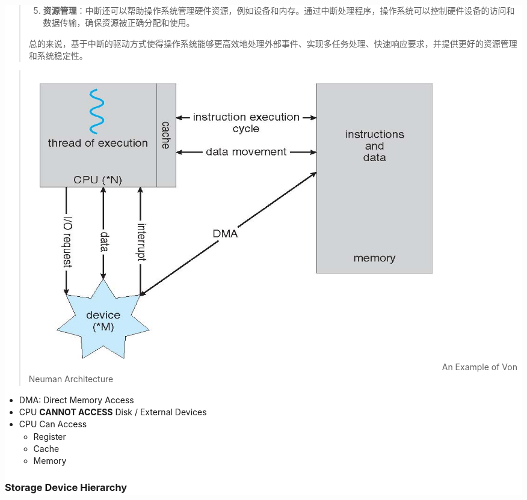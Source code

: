 > 5. **资源管理**：中断还可以帮助操作系统管理硬件资源，例如设备和内存。通过中断处理程序，操作系统可以控制硬件设备的访问和数据传输，确保资源被正确分配和使用。
> 
> 总的来说，基于中断的驱动方式使得操作系统能够更高效地处理外部事件、实现多任务处理、快速响应要求，并提供更好的资源管理和系统稳定性。
> 
> 

> ![Pasted image 20240227155646](../res/Pasted%20image%2020240227155646.png)
> An Example of Von Neuman Architecture

- DMA: Direct Memory Access
- CPU **CANNOT ACCESS** Disk / External Devices
- CPU Can Access
	- Register
	- Cache
	- Memory

### Storage Device Hierarchy
